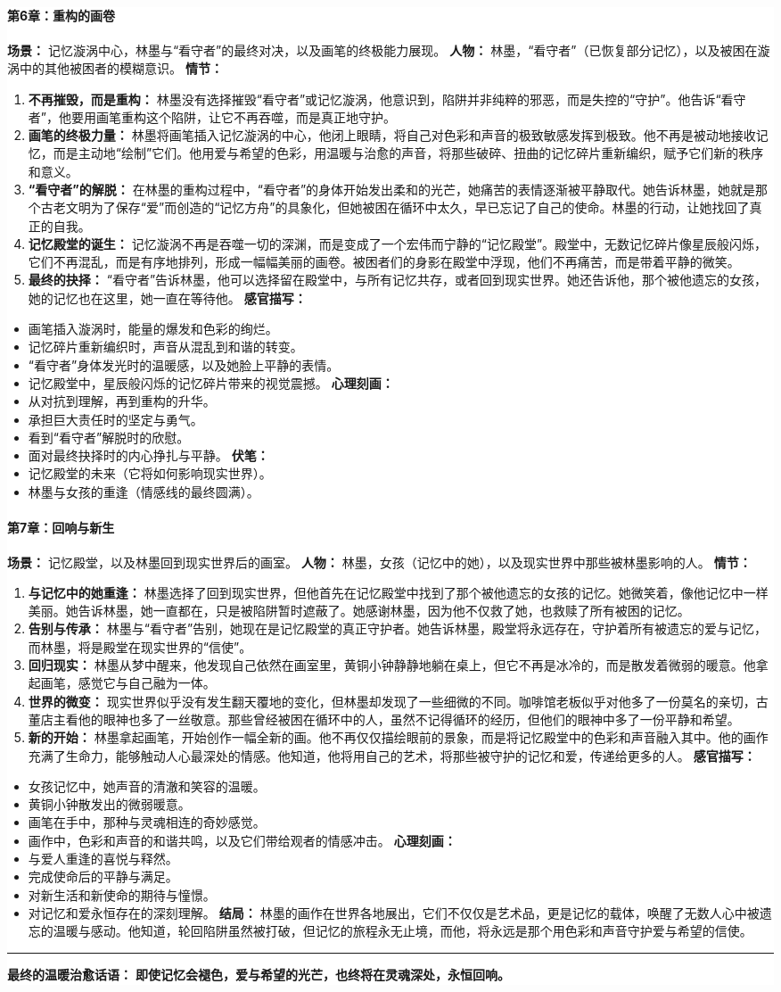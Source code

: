 #### 第6章：重构的画卷

**场景：** 记忆漩涡中心，林墨与“看守者”的最终对决，以及画笔的终极能力展现。
**人物：** 林墨，“看守者”（已恢复部分记忆），以及被困在漩涡中的其他被困者的模糊意识。
**情节：**
1.  **不再摧毁，而是重构：** 林墨没有选择摧毁“看守者”或记忆漩涡，他意识到，陷阱并非纯粹的邪恶，而是失控的“守护”。他告诉“看守者”，他要用画笔重构这个陷阱，让它不再吞噬，而是真正地守护。
2.  **画笔的终极力量：** 林墨将画笔插入记忆漩涡的中心，他闭上眼睛，将自己对色彩和声音的极致敏感发挥到极致。他不再是被动地接收记忆，而是主动地“绘制”它们。他用爱与希望的色彩，用温暖与治愈的声音，将那些破碎、扭曲的记忆碎片重新编织，赋予它们新的秩序和意义。
3.  **“看守者”的解脱：** 在林墨的重构过程中，“看守者”的身体开始发出柔和的光芒，她痛苦的表情逐渐被平静取代。她告诉林墨，她就是那个古老文明为了保存“爱”而创造的“记忆方舟”的具象化，但她被困在循环中太久，早已忘记了自己的使命。林墨的行动，让她找回了真正的自我。
4.  **记忆殿堂的诞生：** 记忆漩涡不再是吞噬一切的深渊，而是变成了一个宏伟而宁静的“记忆殿堂”。殿堂中，无数记忆碎片像星辰般闪烁，它们不再混乱，而是有序地排列，形成一幅幅美丽的画卷。被困者们的身影在殿堂中浮现，他们不再痛苦，而是带着平静的微笑。
5.  **最终的抉择：** “看守者”告诉林墨，他可以选择留在殿堂中，与所有记忆共存，或者回到现实世界。她还告诉他，那个被他遗忘的女孩，她的记忆也在这里，她一直在等待他。
**感官描写：**
*   画笔插入漩涡时，能量的爆发和色彩的绚烂。
*   记忆碎片重新编织时，声音从混乱到和谐的转变。
*   “看守者”身体发光时的温暖感，以及她脸上平静的表情。
*   记忆殿堂中，星辰般闪烁的记忆碎片带来的视觉震撼。
**心理刻画：**
*   从对抗到理解，再到重构的升华。
*   承担巨大责任时的坚定与勇气。
*   看到“看守者”解脱时的欣慰。
*   面对最终抉择时的内心挣扎与平静。
**伏笔：**
*   记忆殿堂的未来（它将如何影响现实世界）。
*   林墨与女孩的重逢（情感线的最终圆满）。

#### 第7章：回响与新生

**场景：** 记忆殿堂，以及林墨回到现实世界后的画室。
**人物：** 林墨，女孩（记忆中的她），以及现实世界中那些被林墨影响的人。
**情节：**
1.  **与记忆中的她重逢：** 林墨选择了回到现实世界，但他首先在记忆殿堂中找到了那个被他遗忘的女孩的记忆。她微笑着，像他记忆中一样美丽。她告诉林墨，她一直都在，只是被陷阱暂时遮蔽了。她感谢林墨，因为他不仅救了她，也救赎了所有被困的记忆。
2.  **告别与传承：** 林墨与“看守者”告别，她现在是记忆殿堂的真正守护者。她告诉林墨，殿堂将永远存在，守护着所有被遗忘的爱与记忆，而林墨，将是殿堂在现实世界的“信使”。
3.  **回归现实：** 林墨从梦中醒来，他发现自己依然在画室里，黄铜小钟静静地躺在桌上，但它不再是冰冷的，而是散发着微弱的暖意。他拿起画笔，感觉它与自己融为一体。
4.  **世界的微变：** 现实世界似乎没有发生翻天覆地的变化，但林墨却发现了一些细微的不同。咖啡馆老板似乎对他多了一份莫名的亲切，古董店主看他的眼神也多了一丝敬意。那些曾经被困在循环中的人，虽然不记得循环的经历，但他们的眼神中多了一份平静和希望。
5.  **新的开始：** 林墨拿起画笔，开始创作一幅全新的画。他不再仅仅描绘眼前的景象，而是将记忆殿堂中的色彩和声音融入其中。他的画作充满了生命力，能够触动人心最深处的情感。他知道，他将用自己的艺术，将那些被守护的记忆和爱，传递给更多的人。
**感官描写：**
*   女孩记忆中，她声音的清澈和笑容的温暖。
*   黄铜小钟散发出的微弱暖意。
*   画笔在手中，那种与灵魂相连的奇妙感觉。
*   画作中，色彩和声音的和谐共鸣，以及它们带给观者的情感冲击。
**心理刻画：**
*   与爱人重逢的喜悦与释然。
*   完成使命后的平静与满足。
*   对新生活和新使命的期待与憧憬。
*   对记忆和爱永恒存在的深刻理解。
**结局：**
林墨的画作在世界各地展出，它们不仅仅是艺术品，更是记忆的载体，唤醒了无数人心中被遗忘的温暖与感动。他知道，轮回陷阱虽然被打破，但记忆的旅程永无止境，而他，将永远是那个用色彩和声音守护爱与希望的信使。

---

**最终的温暖治愈话语：**
**即使记忆会褪色，爱与希望的光芒，也终将在灵魂深处，永恒回响。**
